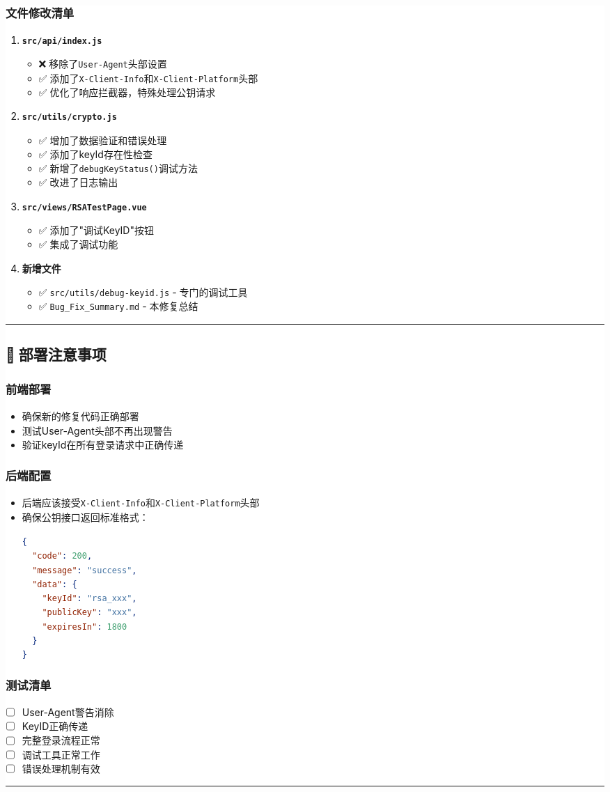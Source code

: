 ### 文件修改清单

1. **`src/api/index.js`**
   - ❌ 移除了`User-Agent`头部设置
   - ✅ 添加了`X-Client-Info`和`X-Client-Platform`头部
   - ✅ 优化了响应拦截器，特殊处理公钥请求

2. **`src/utils/crypto.js`**
   - ✅ 增加了数据验证和错误处理
   - ✅ 添加了keyId存在性检查
   - ✅ 新增了`debugKeyStatus()`调试方法
   - ✅ 改进了日志输出

3. **`src/views/RSATestPage.vue`**
   - ✅ 添加了"调试KeyID"按钮
   - ✅ 集成了调试功能

4. **新增文件**
   - ✅ `src/utils/debug-keyid.js` - 专门的调试工具
   - ✅ `Bug_Fix_Summary.md` - 本修复总结

---

## 🚀 部署注意事项

### 前端部署
- 确保新的修复代码正确部署
- 测试User-Agent头部不再出现警告
- 验证keyId在所有登录请求中正确传递

### 后端配置
- 后端应该接受`X-Client-Info`和`X-Client-Platform`头部
- 确保公钥接口返回标准格式：
  ```json
  {
    "code": 200,
    "message": "success",
    "data": {
      "keyId": "rsa_xxx",
      "publicKey": "xxx",
      "expiresIn": 1800
    }
  }
  ```

### 测试清单
- [ ] User-Agent警告消除
- [ ] KeyID正确传递
- [ ] 完整登录流程正常
- [ ] 调试工具正常工作
- [ ] 错误处理机制有效

---